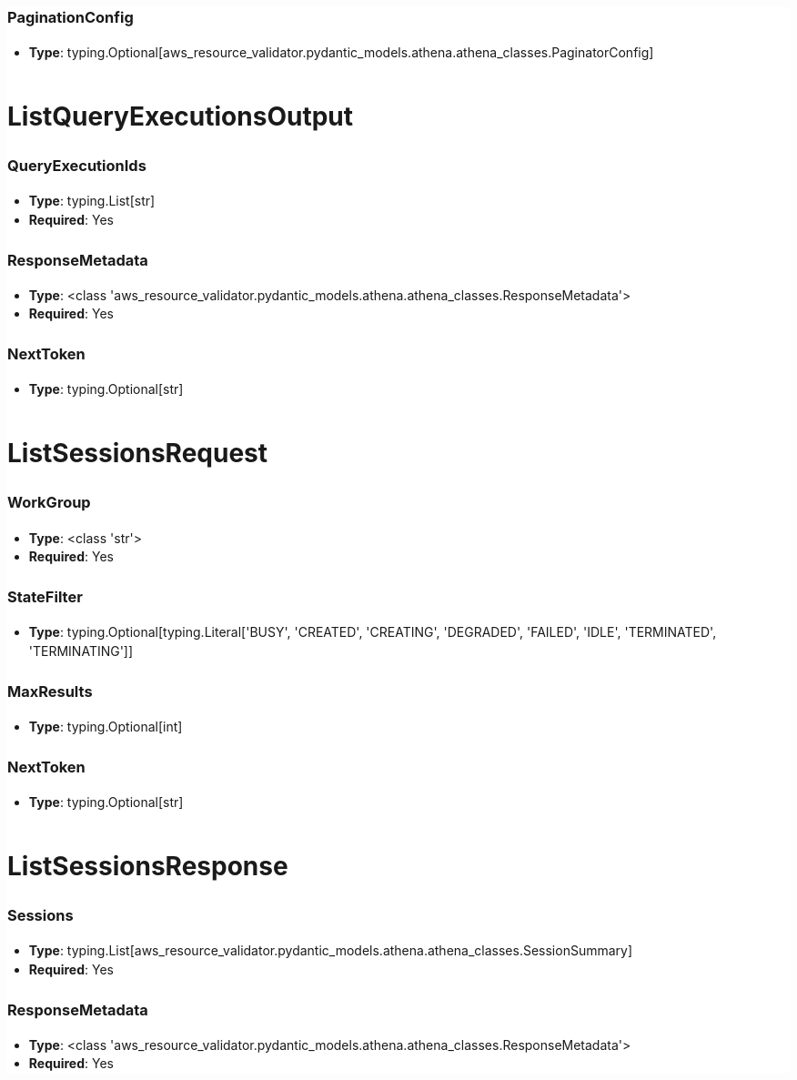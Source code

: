 ### PaginationConfig
- **Type**: typing.Optional[aws_resource_validator.pydantic_models.athena.athena_classes.PaginatorConfig]


# ListQueryExecutionsOutput

### QueryExecutionIds
- **Type**: typing.List[str]
- **Required**: Yes

### ResponseMetadata
- **Type**: <class 'aws_resource_validator.pydantic_models.athena.athena_classes.ResponseMetadata'>
- **Required**: Yes

### NextToken
- **Type**: typing.Optional[str]


# ListSessionsRequest

### WorkGroup
- **Type**: <class 'str'>
- **Required**: Yes

### StateFilter
- **Type**: typing.Optional[typing.Literal['BUSY', 'CREATED', 'CREATING', 'DEGRADED', 'FAILED', 'IDLE', 'TERMINATED', 'TERMINATING']]

### MaxResults
- **Type**: typing.Optional[int]

### NextToken
- **Type**: typing.Optional[str]


# ListSessionsResponse

### Sessions
- **Type**: typing.List[aws_resource_validator.pydantic_models.athena.athena_classes.SessionSummary]
- **Required**: Yes

### ResponseMetadata
- **Type**: <class 'aws_resource_validator.pydantic_models.athena.athena_classes.ResponseMetadata'>
- **Required**: Yes
